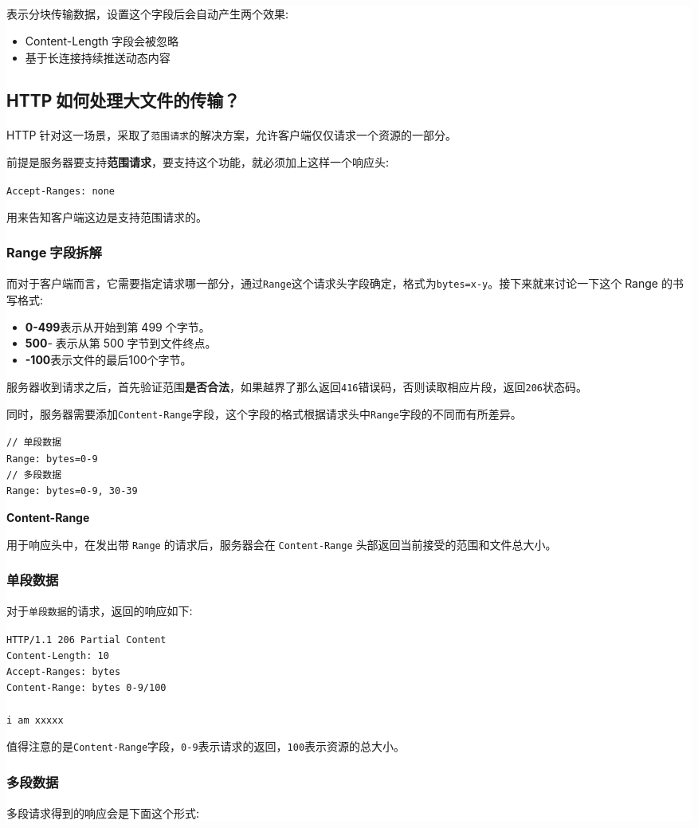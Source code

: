 表示分块传输数据，设置这个字段后会自动产生两个效果:

- Content-Length 字段会被忽略
- 基于长连接持续推送动态内容

## HTTP 如何处理大文件的传输？

HTTP 针对这一场景，采取了`范围请求`的解决方案，允许客户端仅仅请求一个资源的一部分。

前提是服务器要支持**范围请求**，要支持这个功能，就必须加上这样一个响应头:

```
Accept-Ranges: none
```

用来告知客户端这边是支持范围请求的。

### Range 字段拆解

而对于客户端而言，它需要指定请求哪一部分，通过`Range`这个请求头字段确定，格式为`bytes=x-y`。接下来就来讨论一下这个 Range 的书写格式:

- **0-499**表示从开始到第 499 个字节。
- **500**- 表示从第 500 字节到文件终点。
- **-100**表示文件的最后100个字节。

服务器收到请求之后，首先验证范围**是否合法**，如果越界了那么返回`416`错误码，否则读取相应片段，返回`206`状态码。

同时，服务器需要添加`Content-Range`字段，这个字段的格式根据请求头中`Range`字段的不同而有所差异。

```
// 单段数据
Range: bytes=0-9
// 多段数据
Range: bytes=0-9, 30-39
```

**Content-Range**

用于响应头中，在发出带 `Range` 的请求后，服务器会在 `Content-Range` 头部返回当前接受的范围和文件总大小。

### 单段数据

对于`单段数据`的请求，返回的响应如下:

```
HTTP/1.1 206 Partial Content
Content-Length: 10
Accept-Ranges: bytes
Content-Range: bytes 0-9/100

i am xxxxx
```

值得注意的是`Content-Range`字段，`0-9`表示请求的返回，`100`表示资源的总大小。

### 多段数据

多段请求得到的响应会是下面这个形式:
